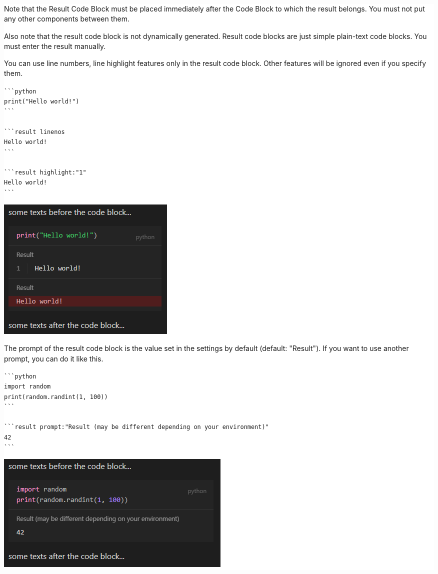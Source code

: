 Note that the Result Code Block must be placed immediately after the Code Block to which the result belongs. You must not put any other components between them.

Also note that the result code block is not dynamically generated. Result code blocks are just simple plain-text code blocks. You must enter the result manually.

You can use line numbers, line highlight features only in the result code block. Other features will be ignored even if you specify them.

    ```python
    print("Hello world!")
    ```

    ```result linenos
    Hello world!
    ```

    ```result highlight:"1"
    Hello world!
    ```

![result2](https://github.com/HeekangPark/obsidian-hk-code-block/raw/master/imgs/result2.png)

The prompt of the result code block is the value set in the settings by default (default: "Result"). If you want to use another prompt, you can do it like this.

    ```python
    import random
    print(random.randint(1, 100))
    ```

    ```result prompt:"Result (may be different depending on your environment)"
    42
    ```

![result3](https://github.com/HeekangPark/obsidian-hk-code-block/raw/master/imgs/result3.png)
